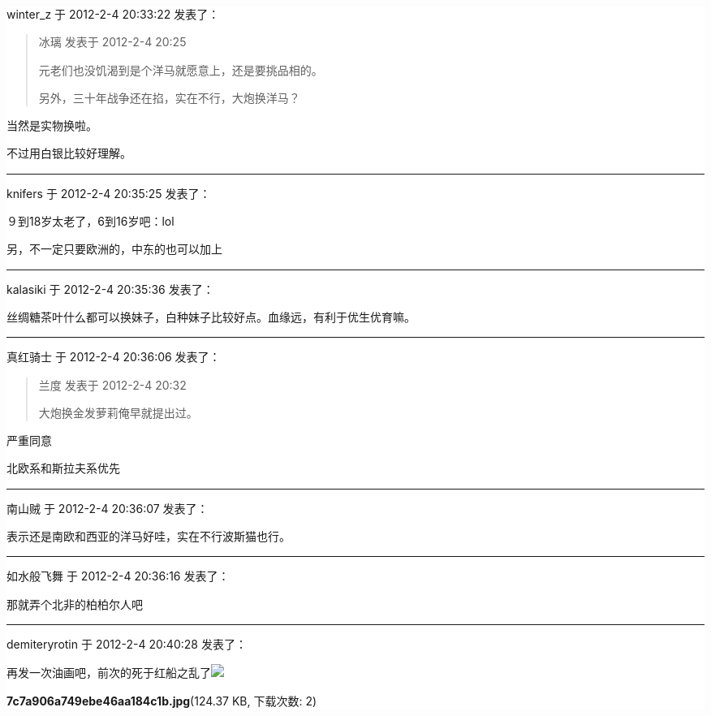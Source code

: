 winter_z 于 2012-2-4 20:33:22 发表了：

> 冰璃 发表于 2012-2-4 20:25
> 
> 元老们也没饥渴到是个洋马就愿意上，还是要挑品相的。
> 
> 另外，三十年战争还在掐，实在不行，大炮换洋马？



当然是实物换啦。

不过用白银比较好理解。

---------

knifers 于 2012-2-4 20:35:25 发表了：

９到18岁太老了，6到16岁吧：lol

另，不一定只要欧洲的，中东的也可以加上

---------

kalasiki 于 2012-2-4 20:35:36 发表了：

丝绸糖茶叶什么都可以换妹子，白种妹子比较好点。血缘远，有利于优生优育嘛。

---------

真红骑士 于 2012-2-4 20:36:06 发表了：

> 兰度 发表于 2012-2-4 20:32
> 
> 大炮换金发萝莉俺早就提出过。



严重同意

北欧系和斯拉夫系优先

---------

南山贼 于 2012-2-4 20:36:07 发表了：

表示还是南欧和西亚的洋马好哇，实在不行波斯猫也行。

---------

如水般飞舞 于 2012-2-4 20:36:16 发表了：

那就弄个北非的柏柏尔人吧

---------

demiteryrotin 于 2012-2-4 20:40:28 发表了：

再发一次油画吧，前次的死于红船之乱了![](https://mirrors.tuna.tsinghua.edu.cn/osdn/lgqm/72877/203932ijqj88lewwo9av8p.jpg)



**7c7a906a749ebe46aa184c1b.jpg**(124.37 KB, 下载次数: 2)

